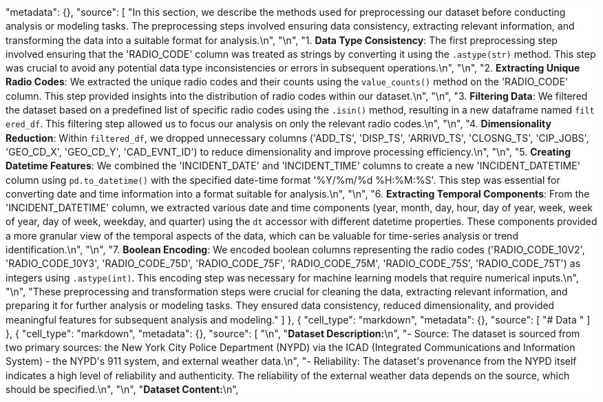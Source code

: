    "metadata": {},
   "source": [
    "In this section, we describe the methods used for preprocessing our dataset before conducting analysis or modeling tasks. The preprocessing steps involved ensuring data consistency, extracting relevant information, and transforming the data into a suitable format for analysis.\n",
    "\n",
    "1. **Data Type Consistency**: The first preprocessing step involved ensuring that the 'RADIO_CODE' column was treated as strings by converting it using the `.astype(str)` method. This step was crucial to avoid any potential data type inconsistencies or errors in subsequent operations.\n",
    "\n",
    "2. **Extracting Unique Radio Codes**: We extracted the unique radio codes and their counts using the `value_counts()` method on the 'RADIO_CODE' column. This step provided insights into the distribution of radio codes within our dataset.\n",
    "\n",
    "3. **Filtering Data**: We filtered the dataset based on a predefined list of specific radio codes using the `.isin()` method, resulting in a new dataframe named `filtered_df`. This filtering step allowed us to focus our analysis on only the relevant radio codes.\n",
    "\n",
    "4. **Dimensionality Reduction**: Within `filtered_df`, we dropped unnecessary columns ('ADD_TS', 'DISP_TS', 'ARRIVD_TS', 'CLOSNG_TS', 'CIP_JOBS', 'GEO_CD_X', 'GEO_CD_Y', 'CAD_EVNT_ID') to reduce dimensionality and improve processing efficiency.\n",
    "\n",
    "5. **Creating Datetime Features**: We combined the 'INCIDENT_DATE' and 'INCIDENT_TIME' columns to create a new 'INCIDENT_DATETIME' column using `pd.to_datetime()` with the specified date-time format '%Y/%m/%d %H:%M:%S'. This step was essential for converting date and time information into a format suitable for analysis.\n",
    "\n",
    "6. **Extracting Temporal Components**: From the 'INCIDENT_DATETIME' column, we extracted various date and time components (year, month, day, hour, day of year, week, week of year, day of week, weekday, and quarter) using the `dt` accessor with different datetime properties. These components provided a more granular view of the temporal aspects of the data, which can be valuable for time-series analysis or trend identification.\n",
    "\n",
    "7. **Boolean Encoding**: We encoded boolean columns representing the radio codes ('RADIO_CODE_10V2', 'RADIO_CODE_10Y3', 'RADIO_CODE_75D', 'RADIO_CODE_75F', 'RADIO_CODE_75M', 'RADIO_CODE_75S', 'RADIO_CODE_75T') as integers using `.astype(int)`. This encoding step was necessary for machine learning models that require numerical inputs.\n",
    "\n",
    "These preprocessing and transformation steps were crucial for cleaning the data, extracting relevant information, and preparing it for further analysis or modeling tasks. They ensured data consistency, reduced dimensionality, and provided meaningful features for subsequent analysis and modeling."
   ]
  },
  {
   "cell_type": "markdown",
   "metadata": {},
   "source": [
    "# Data "
   ]
  },
  {
   "cell_type": "markdown",
   "metadata": {},
   "source": [
    "\n",
    "**Dataset Description:**\n",
    "- Source: The dataset is sourced from two primary sources: the New York City Police Department (NYPD) via the ICAD (Integrated Communications and Information System) - the NYPD's 911 system, and external weather data.\n",
    "- Reliability: The dataset's provenance from the NYPD itself indicates a high level of reliability and authenticity. The reliability of the external weather data depends on the source, which should be specified.\n",
    "\n",
    "**Dataset Content:**\n",
